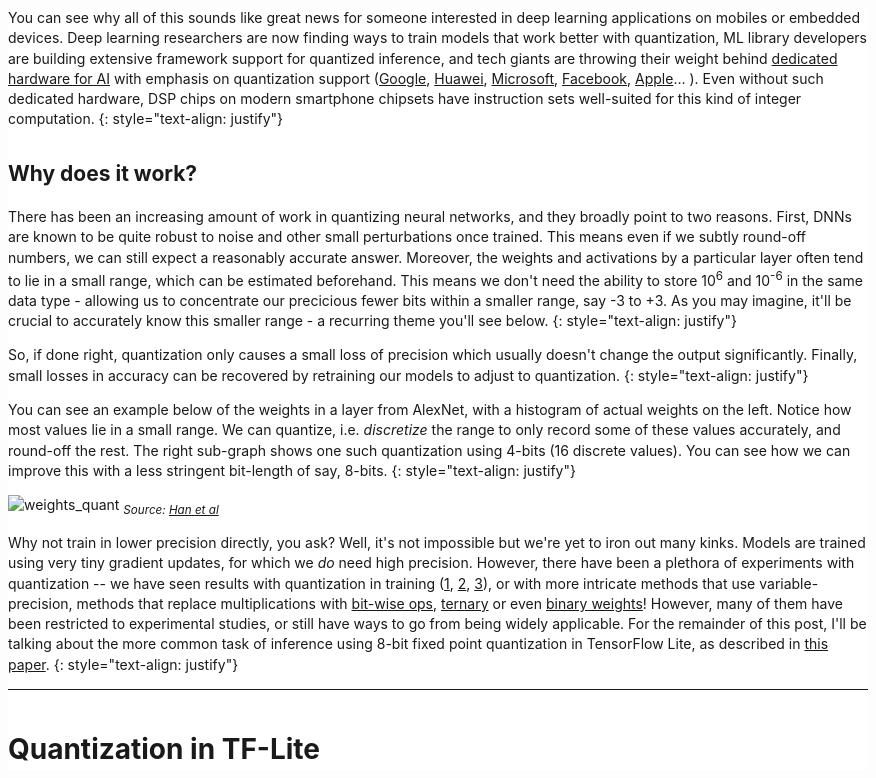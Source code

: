 
You can see why all of this sounds like great news for someone interested in deep learning applications on mobiles or embedded devices. Deep learning researchers are now finding ways to train models that work better with quantization, ML library developers are building extensive framework support for quantized inference, and tech giants are throwing their weight behind [dedicated hardware for AI][ai_chip_general] with emphasis on quantization support ([Google][google_tpu], [Huawei][kirin970], [Microsoft][ms_chip], [Facebook][fb_chip], [Apple][iphone_neural_engine]… ). Even without such dedicated hardware, DSP chips on modern smartphone chipsets have instruction sets well-suited for this kind of integer computation.
{: style="text-align: justify"}

Why does it work?  
---------------------
There has been an increasing amount of work in quantizing neural networks, and they broadly point to two reasons. First, DNNs are known to be quite robust to noise and other small perturbations once trained. This means even if we subtly round-off numbers, we can still expect a reasonably accurate answer. Moreover, the weights and activations by a particular layer often tend to lie in a small range, which can be estimated beforehand. This means we don't need the ability to store 10<sup>6</sup> and 10<sup>-6</sup> in the same data type - allowing us to concentrate our precicious fewer bits within a smaller range, say -3 to +3. As you may imagine, it'll be crucial to accurately know this smaller range - a recurring theme you'll see below. 
{: style="text-align: justify"}

So, if done right, quantization only causes a small loss of precision which usually doesn't change the output significantly. Finally, small losses in accuracy can be recovered by retraining our models to adjust to quantization.
{: style="text-align: justify"}

You can see an example below of the weights in a layer from AlexNet, with a histogram of actual weights on the left. Notice how most values lie in a small range. We can quantize, i.e. _discretize_ the range to only record some of these values accurately, and round-off the rest. The right sub-graph shows one such quantization using 4-bits (16 discrete values). You can see how we can improve this with a less stringent bit-length of say, 8-bits.
{: style="text-align: justify"}

![weights_quant]
_<sub>Source: [Han et al](#deep_compression)</sub>_

Why not train in lower precision directly, you ask? Well, it's not impossible but we're yet to iron out many kinks. Models are trained using very tiny gradient updates, for which we _do_ need high precision. However, there have been a plethora of experiments with quantization -- we have seen results with quantization in training ([1](#wage), [2](#courbariaux), [3](#dl_with_limited_precision)), or with more intricate methods that use variable-precision, methods that replace multiplications with [bit-wise ops](#xnor), [ternary](#ternary) or even [binary weights](#binary)! However, many of them have been restricted to experimental studies, or still have ways to go from being widely applicable. For the remainder of this post, I'll be talking about the more common task of inference using 8-bit fixed point quantization in TensorFlow Lite, as described in [this paper](#gemmlowp_paper).
{: style="text-align: justify"}

***

Quantization in TF-Lite 
==========================


[tf-lite]: https://www.tensorflow.org/mobile/tflite/
[ai_chip_general]: https://www.theverge.com/2017/10/19/16502538/mobile-ai-chips-apple-google-huawei-qualcomm
[iphone_neural_engine]: https://www.theverge.com/2017/9/13/16300464/apple-iphone-x-ai-neural-engine
[kirin970]: https://www.androidauthority.com/huawei-announces-kirin-970-797788/
[fb_chip]: https://www.theverge.com/2018/4/18/17254236/facebook-designing-own-chips-ai-report
[ms_chip]: https://www.cnet.com/news/microsoft-project-brainwave-speeds-ai-with-fpga-chips-on-azure-build-conference/
[google_tpu]: https://cloud.google.com/blog/big-data/2017/05/an-in-depth-look-at-googles-first-tensor-processing-unit-tpu
[pete_warden_why8]: https://petewarden.com/2015/05/23/why-are-eight-bits-enough-for-deep-neural-networks/
[pete_warden_how]: https://petewarden.com/2016/05/03/how-to-quantize-neural-networks-with-tensorflow/
[pete_warden_learned]: https://petewarden.com/2017/06/22/what-ive-learned-about-neural-network-quantization/
[gemmlowp_paper]: https://arxiv.org/abs/1712.05877
[dl_with_limited_precision]: https://arxiv.org/abs/1502.02551
[courbariaux]: https://arxiv.org/abs/1412.7024
[ternary]: https://arxiv.org/abs/1612.01064
[binary]: https://arxiv.org/abs/1602.02830
[xnor]: https://arxiv.org/abs/1603.05279
[wage]: https://arxiv.org/abs/1802.04680
[deep_compression]: https://arxiv.org/abs/1510.00149
[fp_hard_rant]: https://randomascii.wordpress.com/2012/02/25/comparing-floating-point-numbers-2012-edition/
[tf_tutorial]: https://www.tensorflow.org/performance/quantization
[weights_quant]: {{site.baseurl}}/assets/img/quantization/weights_quant.png
[floatfixed]: {{site.baseurl}}/assets/img/quantization/floatfixed.png 
[layer]: {{site.baseurl}}/assets/img/quantization/layer.png
[simple]: {{site.baseurl}}/assets/img/quantization/simple.png
[simple_quantized]: {{site.baseurl}}/assets/img/quantization/simple_quantized.png
[numberline]: {{site.baseurl}}/assets/img/quantization/numberline.png
[densesparse]: {{site.baseurl}}/assets/img/quantization/densesparse.png
[accuracy]: {{site.baseurl}}/assets/img/quantization/accuracy.png